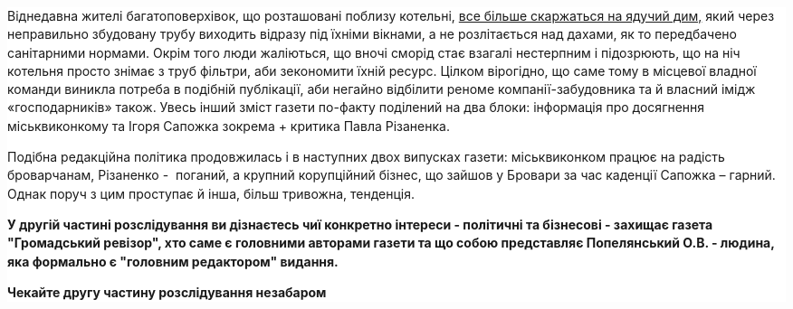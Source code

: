 Віднедавна жителі багатоповерхівок, що розташовані поблизу котельні, [все більше скаржаться на ядучий дим,](https://mpz.brovary.org/tverdopalivni-kotelni-u-brovarah-meshkantsi-skarzhatsya-chinovniki-bachat-perspektivu/) який через неправильно збудовану трубу виходить відразу під їхніми вікнами, а не розлітається над дахами, як то передбачено санітарними нормами. Окрім того люди жаліються, що вночі сморід стає взагалі нестерпним і підозрюють, що на ніч котельня просто знімає з труб фільтри, аби зекономити їхній ресурс. Цілком вірогідно, що саме тому в місцевої владної команди виникла потреба в подібній публікації, аби негайно відбілити реноме компанії-забудовника та й власний імідж «господарників» також. Увесь інший зміст газети по-факту поділений на два блоки: інформація про досягнення міськвиконкому та Ігоря Сапожка зокрема + критика Павла Різаненка.

Подібна редакційна політика продовжилась і в наступних двох випусках газети: міськвиконком працює на радість броварчанам, Різаненко -  поганий, а крупний корупційний бізнес, що зайшов у Бровари за час каденції Сапожка – гарний.  Однак поруч з цим проступає й інша, більш тривожна, тенденція.

**У другій частині розслідування ви дізнаєтесь чиї конкретно інтереси - політичні та бізнесові - захищає газета "Громадський ревізор", хто саме є головними авторами газети та що собою представляє Попелянський О.В. - людина, яка формально є "головним редактором" видання.**

**Чекайте другу частину розслідування незабаром**
